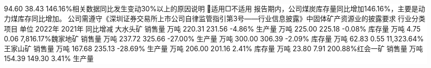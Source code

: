 94.60
38.43
146.16%相关数据同比发生变动30%以上的原因说明
适用□不适用
报告期内，公司煤炭库存量同比增加146.16%，主要是动力煤库存同比增加。
公司需遵守《深圳证券交易所上市公司自律监管指引第3号——行业信息披露》中固体矿产资源业的披露要求
行业分类
项目
单位
2022年
2021年
同比增减
大水头矿
销售量
万吨
220.31
231.56
-4.86%
生产量
万吨
225.00
225.18
-0.08%
库存量
万吨
4.75
0.06
7,816.17%魏家地矿
销售量
万吨
237.72
325.66
-27.00%
生产量
万吨
300.00
306.39
-2.09%
库存量
万吨
62.83
0.55
11,323.64%王家山矿
销售量
万吨
167.68
235.13
-28.69%
生产量
万吨
206.00
201.16
2.41%
库存量
万吨
23.80
7.91
200.88%红会一矿
销售量
万吨
154.39
149.30
3.41%
生产量